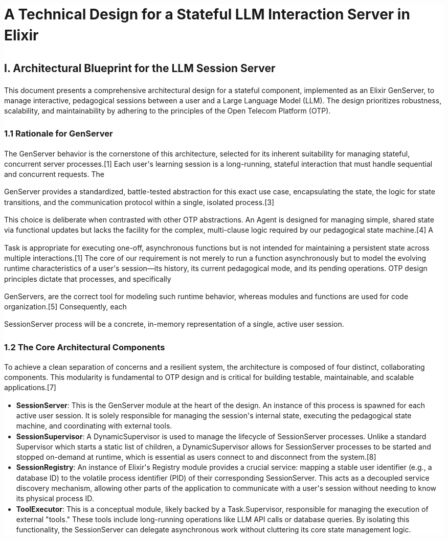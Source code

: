 # A Technical Design for a Stateful LLM Interaction Server in Elixir

## I. Architectural Blueprint for the LLM Session Server

This document presents a comprehensive architectural design for a stateful component, implemented as an Elixir GenServer, to manage interactive, pedagogical sessions between a user and a Large Language Model (LLM). The design prioritizes robustness, scalability, and maintainability by adhering to the principles of the Open Telecom Platform (OTP).

### 1.1 Rationale for GenServer

The GenServer behavior is the cornerstone of this architecture, selected for its inherent suitability for managing stateful, concurrent server processes.[1] Each user's learning session is a long-running, stateful interaction that must handle sequential and concurrent requests. The

GenServer provides a standardized, battle-tested abstraction for this exact use case, encapsulating the state, the logic for state transitions, and the communication protocol within a single, isolated process.[3]

This choice is deliberate when contrasted with other OTP abstractions. An Agent is designed for managing simple, shared state via functional updates but lacks the facility for the complex, multi-clause logic required by our pedagogical state machine.[4] A

Task is appropriate for executing one-off, asynchronous functions but is not intended for maintaining a persistent state across multiple interactions.[1] The core of our requirement is not merely to run a function asynchronously but to model the evolving runtime characteristics of a user's session—its history, its current pedagogical mode, and its pending operations. OTP design principles dictate that processes, and specifically

GenServers, are the correct tool for modeling such runtime behavior, whereas modules and functions are used for code organization.[5] Consequently, each

SessionServer process will be a concrete, in-memory representation of a single, active user session.

### 1.2 The Core Architectural Components

To achieve a clean separation of concerns and a resilient system, the architecture is composed of four distinct, collaborating components. This modularity is fundamental to OTP design and is critical for building testable, maintainable, and scalable applications.[7]

* **SessionServer**: This is the GenServer module at the heart of the design. An instance of this process is spawned for each active user session. It is solely responsible for managing the session's internal state, executing the pedagogical state machine, and coordinating with external tools.
* **SessionSupervisor**: A DynamicSupervisor is used to manage the lifecycle of SessionServer processes. Unlike a standard Supervisor which starts a static list of children, a DynamicSupervisor allows for SessionServer processes to be started and stopped on-demand at runtime, which is essential as users connect to and disconnect from the system.[8]
* **SessionRegistry**: An instance of Elixir's Registry module provides a crucial service: mapping a stable user identifier (e.g., a database ID) to the volatile process identifier (PID) of their corresponding SessionServer. This acts as a decoupled service discovery mechanism, allowing other parts of the application to communicate with a user's session without needing to know its physical process ID.
* **ToolExecutor**: This is a conceptual module, likely backed by a Task.Supervisor, responsible for managing the execution of external "tools." These tools include long-running operations like LLM API calls or database queries. By isolating this functionality, the SessionServer can delegate asynchronous work without cluttering its core state management logic.
